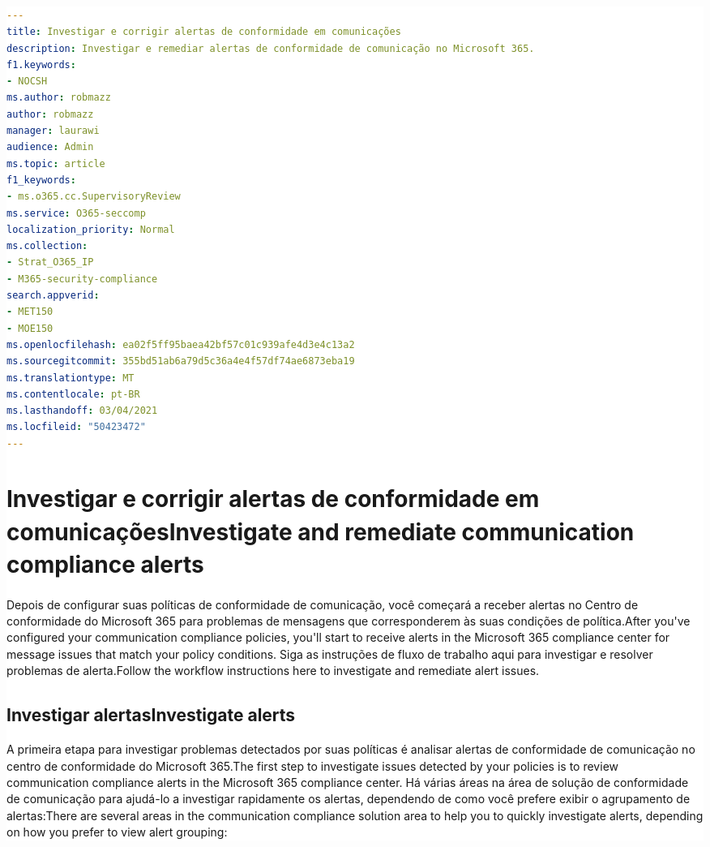 ```yaml
---
title: Investigar e corrigir alertas de conformidade em comunicações
description: Investigar e remediar alertas de conformidade de comunicação no Microsoft 365.
f1.keywords:
- NOCSH
ms.author: robmazz
author: robmazz
manager: laurawi
audience: Admin
ms.topic: article
f1_keywords:
- ms.o365.cc.SupervisoryReview
ms.service: O365-seccomp
localization_priority: Normal
ms.collection:
- Strat_O365_IP
- M365-security-compliance
search.appverid:
- MET150
- MOE150
ms.openlocfilehash: ea02f5ff95baea42bf57c01c939afe4d3e4c13a2
ms.sourcegitcommit: 355bd51ab6a79d5c36a4e4f57df74ae6873eba19
ms.translationtype: MT
ms.contentlocale: pt-BR
ms.lasthandoff: 03/04/2021
ms.locfileid: "50423472"
---
```

# <a name="investigate-and-remediate-communication-compliance-alerts"></a><span data-ttu-id="a7897-103">Investigar e corrigir alertas de conformidade em comunicações</span><span class="sxs-lookup"><span data-stu-id="a7897-103">Investigate and remediate communication compliance alerts</span></span>

<span data-ttu-id="a7897-104">Depois de configurar suas políticas de conformidade de comunicação, você começará a receber alertas no Centro de conformidade do Microsoft 365 para problemas de mensagens que corresponderem às suas condições de política.</span><span class="sxs-lookup"><span data-stu-id="a7897-104">After you've configured your communication compliance policies, you'll start to receive alerts in the Microsoft 365 compliance center for message issues that match your policy conditions.</span></span> <span data-ttu-id="a7897-105">Siga as instruções de fluxo de trabalho aqui para investigar e resolver problemas de alerta.</span><span class="sxs-lookup"><span data-stu-id="a7897-105">Follow the workflow instructions here to investigate and remediate alert issues.</span></span>

## <a name="investigate-alerts"></a><span data-ttu-id="a7897-106">Investigar alertas</span><span class="sxs-lookup"><span data-stu-id="a7897-106">Investigate alerts</span></span>

<span data-ttu-id="a7897-107">A primeira etapa para investigar problemas detectados por suas políticas é analisar alertas de conformidade de comunicação no centro de conformidade do Microsoft 365.</span><span class="sxs-lookup"><span data-stu-id="a7897-107">The first step to investigate issues detected by your policies is to review communication compliance alerts in the Microsoft 365 compliance center.</span></span> <span data-ttu-id="a7897-108">Há várias áreas na área de solução de conformidade de comunicação para ajudá-lo a investigar rapidamente os alertas, dependendo de como você prefere exibir o agrupamento de alertas:</span><span class="sxs-lookup"><span data-stu-id="a7897-108">There are several areas in the communication compliance solution area to help you to quickly investigate alerts, depending on how you prefer to view alert grouping:</span></span>
